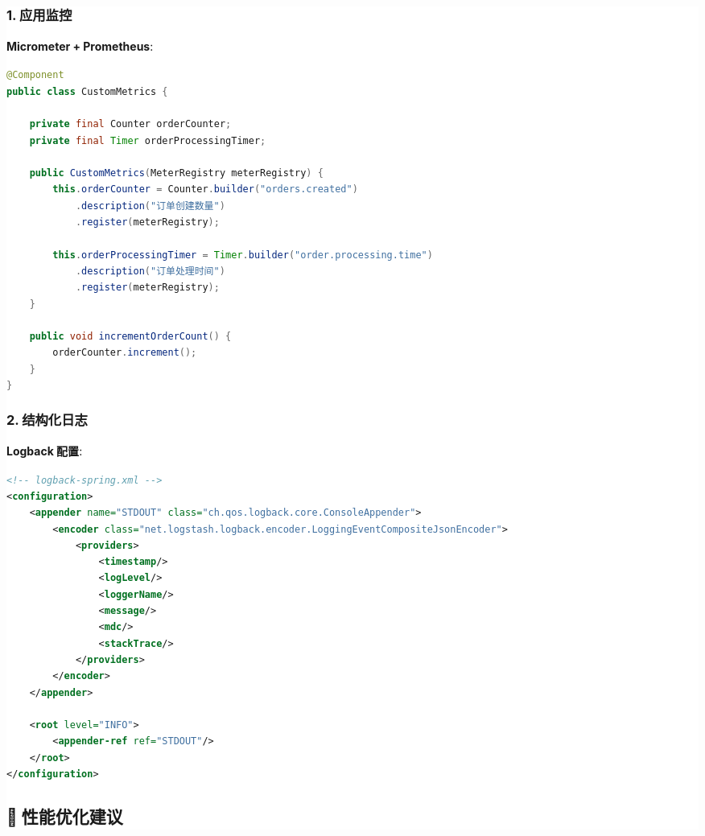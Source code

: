 ### 1. 应用监控

**Micrometer + Prometheus**:
```java
@Component
public class CustomMetrics {
    
    private final Counter orderCounter;
    private final Timer orderProcessingTimer;
    
    public CustomMetrics(MeterRegistry meterRegistry) {
        this.orderCounter = Counter.builder("orders.created")
            .description("订单创建数量")
            .register(meterRegistry);
            
        this.orderProcessingTimer = Timer.builder("order.processing.time")
            .description("订单处理时间")
            .register(meterRegistry);
    }
    
    public void incrementOrderCount() {
        orderCounter.increment();
    }
}
```

### 2. 结构化日志

**Logback 配置**:
```xml
<!-- logback-spring.xml -->
<configuration>
    <appender name="STDOUT" class="ch.qos.logback.core.ConsoleAppender">
        <encoder class="net.logstash.logback.encoder.LoggingEventCompositeJsonEncoder">
            <providers>
                <timestamp/>
                <logLevel/>
                <loggerName/>
                <message/>
                <mdc/>
                <stackTrace/>
            </providers>
        </encoder>
    </appender>
    
    <root level="INFO">
        <appender-ref ref="STDOUT"/>
    </root>
</configuration>
```

## 🚀 性能优化建议
